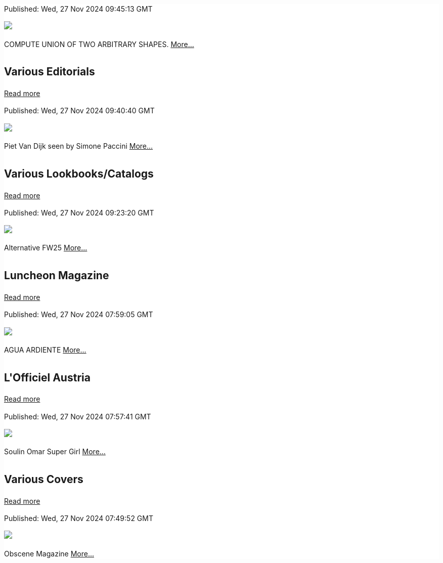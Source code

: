Published: Wed, 27 Nov 2024 09:45:13 GMT

<p><img src="https://i.mdel.net/i/db/2024/11/2393474/2393474-800w.jpg" /></p>COMPUTE UNION OF TWO ARBITRARY SHAPES. <a href="https://models.com/work/mia-le-journal-compute-union-of-two-arbitrary-shapes" title="COMPUTE UNION OF TWO ARBITRARY SHAPES.">More...</a>

## Various Editorials
[Read more](https://models.com/work/various-editorials-piet-van-dijk-seen-by-simone-paccini)

Published: Wed, 27 Nov 2024 09:40:40 GMT

<p><img src="https://i.mdel.net/i/db/2024/11/2393451/2393451-800w.jpg" /></p>Piet Van Dijk seen by Simone Paccini <a href="https://models.com/work/various-editorials-piet-van-dijk-seen-by-simone-paccini" title="Piet Van Dijk seen by Simone Paccini">More...</a>

## Various Lookbooks/Catalogs
[Read more](https://models.com/work/various-lookbookscatalogs-alternative-fw25)

Published: Wed, 27 Nov 2024 09:23:20 GMT

<p><img src="https://i.mdel.net/i/db/2024/11/2393440/2393440-800w.jpg" /></p>Alternative FW25 <a href="https://models.com/work/various-lookbookscatalogs-alternative-fw25" title="Alternative FW25">More...</a>

## Luncheon Magazine
[Read more](https://models.com/work/luncheon-magazine-agua-ardiente)

Published: Wed, 27 Nov 2024 07:59:05 GMT

<p><img src="https://i.mdel.net/i/db/2024/11/2393347/2393347-800w.jpg" /></p>AGUA ARDIENTE <a href="https://models.com/work/luncheon-magazine-agua-ardiente" title="AGUA ARDIENTE">More...</a>

## L'Officiel Austria
[Read more](https://models.com/work/lofficiel-austria-soulin-omar-super-girl)

Published: Wed, 27 Nov 2024 07:57:41 GMT

<p><img src="https://i.mdel.net/i/db/2024/11/2393340/2393340-800w.jpg" /></p>Soulin Omar Super Girl <a href="https://models.com/work/lofficiel-austria-soulin-omar-super-girl" title="Soulin Omar Super Girl">More...</a>

## Various Covers
[Read more](https://models.com/work/various-covers-obscene-magazine)

Published: Wed, 27 Nov 2024 07:49:52 GMT

<p><img src="https://i.mdel.net/i/db/2024/11/2393319/2393319-800w.jpg" /></p>Obscene Magazine <a href="https://models.com/work/various-covers-obscene-magazine" title="Obscene Magazine">More...</a>

